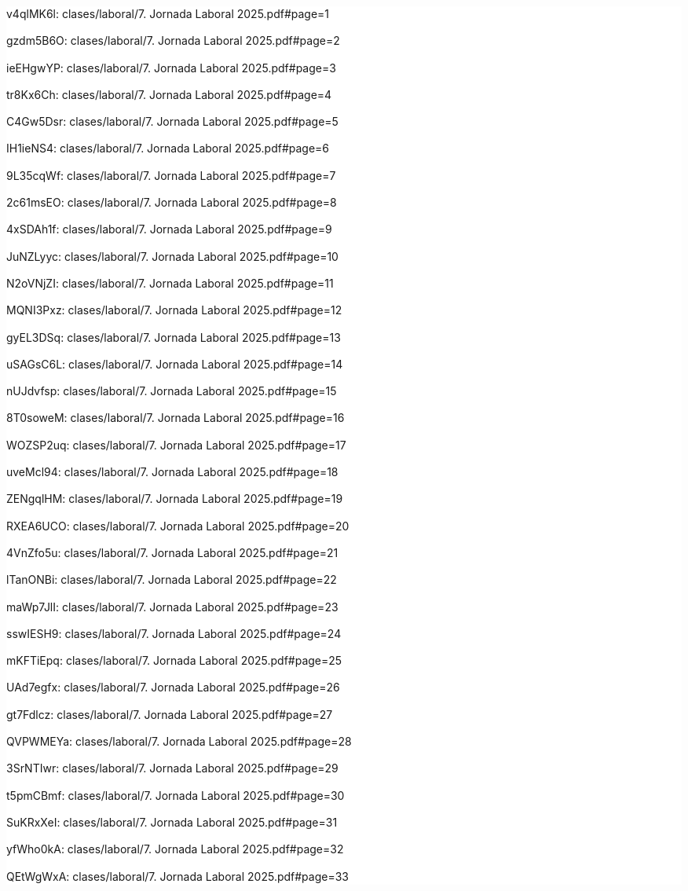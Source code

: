 v4qlMK6l: clases/laboral/7. Jornada Laboral 2025.pdf#page=1

gzdm5B6O: clases/laboral/7. Jornada Laboral 2025.pdf#page=2

ieEHgwYP: clases/laboral/7. Jornada Laboral 2025.pdf#page=3

tr8Kx6Ch: clases/laboral/7. Jornada Laboral 2025.pdf#page=4

C4Gw5Dsr: clases/laboral/7. Jornada Laboral 2025.pdf#page=5

IH1ieNS4: clases/laboral/7. Jornada Laboral 2025.pdf#page=6

9L35cqWf: clases/laboral/7. Jornada Laboral 2025.pdf#page=7

2c61msEO: clases/laboral/7. Jornada Laboral 2025.pdf#page=8

4xSDAh1f: clases/laboral/7. Jornada Laboral 2025.pdf#page=9

JuNZLyyc: clases/laboral/7. Jornada Laboral 2025.pdf#page=10

N2oVNjZI: clases/laboral/7. Jornada Laboral 2025.pdf#page=11

MQNI3Pxz: clases/laboral/7. Jornada Laboral 2025.pdf#page=12

gyEL3DSq: clases/laboral/7. Jornada Laboral 2025.pdf#page=13

uSAGsC6L: clases/laboral/7. Jornada Laboral 2025.pdf#page=14

nUJdvfsp: clases/laboral/7. Jornada Laboral 2025.pdf#page=15

8T0soweM: clases/laboral/7. Jornada Laboral 2025.pdf#page=16

WOZSP2uq: clases/laboral/7. Jornada Laboral 2025.pdf#page=17

uveMcl94: clases/laboral/7. Jornada Laboral 2025.pdf#page=18

ZENgqlHM: clases/laboral/7. Jornada Laboral 2025.pdf#page=19

RXEA6UCO: clases/laboral/7. Jornada Laboral 2025.pdf#page=20

4VnZfo5u: clases/laboral/7. Jornada Laboral 2025.pdf#page=21

lTanONBi: clases/laboral/7. Jornada Laboral 2025.pdf#page=22

maWp7JlI: clases/laboral/7. Jornada Laboral 2025.pdf#page=23

sswIESH9: clases/laboral/7. Jornada Laboral 2025.pdf#page=24

mKFTiEpq: clases/laboral/7. Jornada Laboral 2025.pdf#page=25

UAd7egfx: clases/laboral/7. Jornada Laboral 2025.pdf#page=26

gt7Fdlcz: clases/laboral/7. Jornada Laboral 2025.pdf#page=27

QVPWMEYa: clases/laboral/7. Jornada Laboral 2025.pdf#page=28

3SrNTIwr: clases/laboral/7. Jornada Laboral 2025.pdf#page=29

t5pmCBmf: clases/laboral/7. Jornada Laboral 2025.pdf#page=30

SuKRxXeI: clases/laboral/7. Jornada Laboral 2025.pdf#page=31

yfWho0kA: clases/laboral/7. Jornada Laboral 2025.pdf#page=32

QEtWgWxA: clases/laboral/7. Jornada Laboral 2025.pdf#page=33

